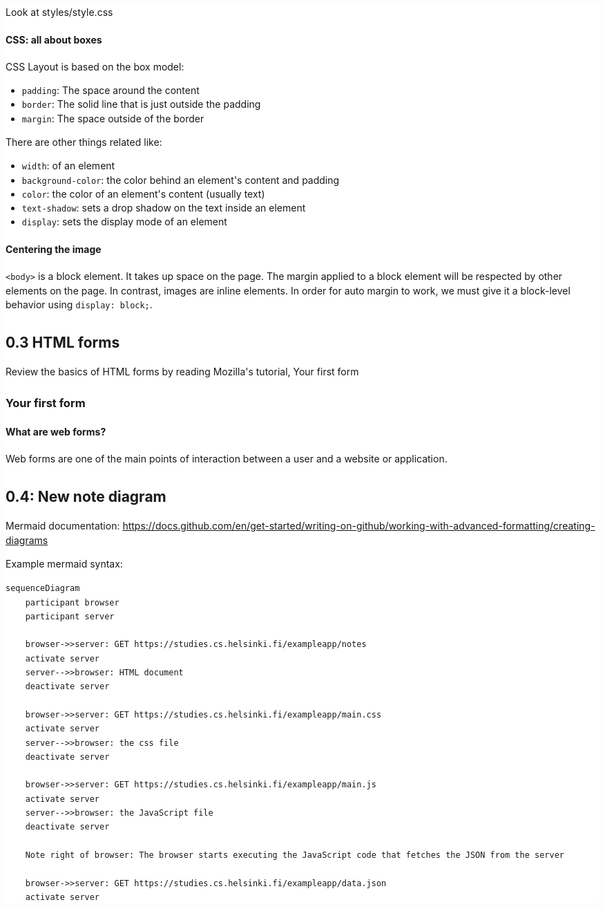 Look at styles/style.css

#### CSS: all about boxes

CSS Layout is based on the box model:
- `padding`: The space around the content
- `border`: The solid line that is just outside the padding
- `margin`: The space outside of the border

There are other things related like:
- `width`: of an element
- `background-color`: the color behind an element's content and padding
- `color`: the color of an element's content (usually text)
- `text-shadow`: sets a drop shadow on the text inside an element
- `display`: sets the display mode of an element

#### Centering the image

`<body>` is a block element. It takes up space on the page. The margin applied
to a block element will be respected by other elements on the page. In contrast,
images are inline elements. In order for auto margin to work, we must give it a
block-level behavior using `display: block;`.

## 0.3 HTML forms

Review the basics of HTML forms by reading Mozilla's tutorial, Your first form

### Your first form

#### What are web forms?

Web forms are one of the main points of interaction between a user and a website
or application. 

## 0.4: New note diagram

Mermaid documentation: https://docs.github.com/en/get-started/writing-on-github/working-with-advanced-formatting/creating-diagrams
 
Example mermaid syntax:

```mermaid
sequenceDiagram
    participant browser
    participant server

    browser->>server: GET https://studies.cs.helsinki.fi/exampleapp/notes
    activate server
    server-->>browser: HTML document
    deactivate server

    browser->>server: GET https://studies.cs.helsinki.fi/exampleapp/main.css
    activate server
    server-->>browser: the css file
    deactivate server

    browser->>server: GET https://studies.cs.helsinki.fi/exampleapp/main.js
    activate server
    server-->>browser: the JavaScript file
    deactivate server

    Note right of browser: The browser starts executing the JavaScript code that fetches the JSON from the server

    browser->>server: GET https://studies.cs.helsinki.fi/exampleapp/data.json
    activate server
```